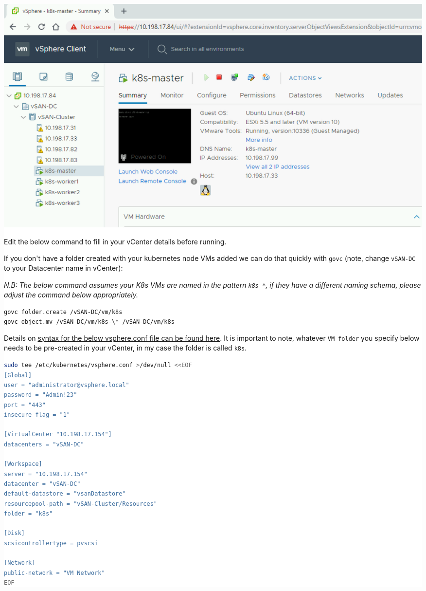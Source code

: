 ![vCenter](/docs/images/vCenter.png)

Edit the below command to fill in your vCenter details before running.

If you don't have a folder created with your kubernetes node VMs added we can do that quickly with `govc` (note, change `vSAN-DC` to your Datacenter name in vCenter):

*N.B: The below command assumes your K8s VMs are named in the pattern `k8s-*`, if they have a different naming schema, please adjust the command below appropriately.*

```sh
govc folder.create /vSAN-DC/vm/k8s
govc object.mv /vSAN-DC/vm/k8s-\* /vSAN-DC/vm/k8s
```

Details on [syntax for the below vsphere.conf file can be found here](https://vmware.github.io/vsphere-storage-for-kubernetes/documentation/existing.html). It is important to note, whatever `VM folder` you specify below needs to be pre-created in your vCenter, in my case the folder is called `k8s`.

```sh
sudo tee /etc/kubernetes/vsphere.conf >/dev/null <<EOF
[Global]
user = "administrator@vsphere.local"
password = "Admin!23"
port = "443"
insecure-flag = "1"

[VirtualCenter "10.198.17.154"]
datacenters = "vSAN-DC"

[Workspace]
server = "10.198.17.154"
datacenter = "vSAN-DC"
default-datastore = "vsanDatastore"
resourcepool-path = "vSAN-Cluster/Resources"
folder = "k8s"

[Disk]
scsicontrollertype = pvscsi

[Network]
public-network = "VM Network"
EOF
```
